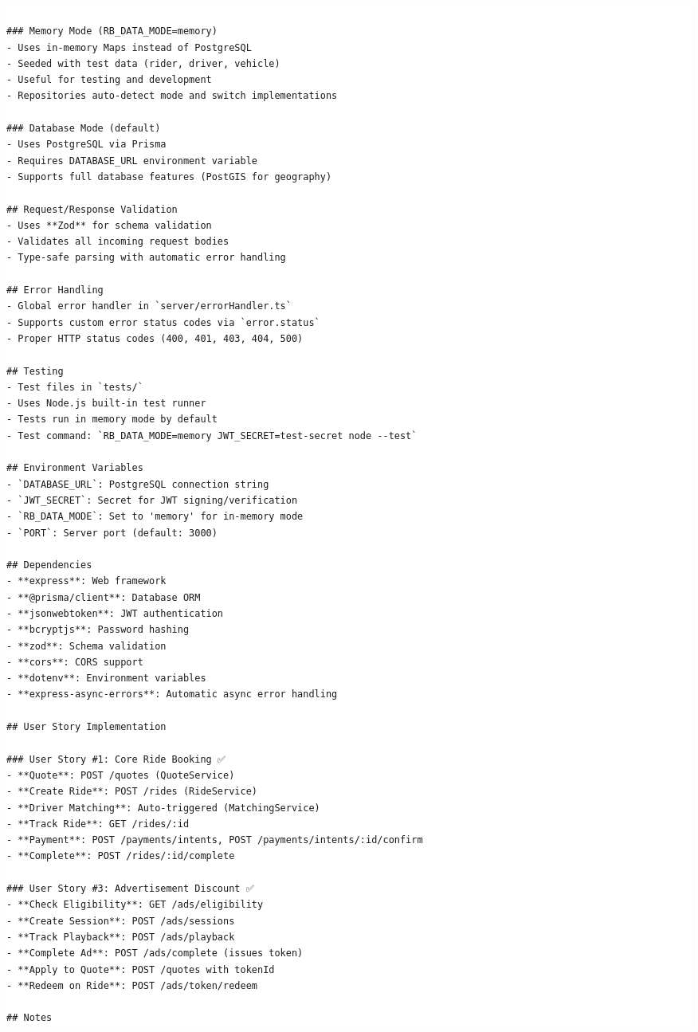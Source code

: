 ```

### Memory Mode (RB_DATA_MODE=memory)
- Uses in-memory Maps instead of PostgreSQL
- Seeded with test data (rider, driver, vehicle)
- Useful for testing and development
- Repositories auto-detect mode and switch implementations

### Database Mode (default)
- Uses PostgreSQL via Prisma
- Requires DATABASE_URL environment variable
- Supports full database features (PostGIS for geography)

## Request/Response Validation
- Uses **Zod** for schema validation
- Validates all incoming request bodies
- Type-safe parsing with automatic error handling

## Error Handling
- Global error handler in `server/errorHandler.ts`
- Supports custom error status codes via `error.status`
- Proper HTTP status codes (400, 401, 403, 404, 500)

## Testing
- Test files in `tests/`
- Uses Node.js built-in test runner
- Tests run in memory mode by default
- Test command: `RB_DATA_MODE=memory JWT_SECRET=test-secret node --test`

## Environment Variables
- `DATABASE_URL`: PostgreSQL connection string
- `JWT_SECRET`: Secret for JWT signing/verification
- `RB_DATA_MODE`: Set to 'memory' for in-memory mode
- `PORT`: Server port (default: 3000)

## Dependencies
- **express**: Web framework
- **@prisma/client**: Database ORM
- **jsonwebtoken**: JWT authentication
- **bcryptjs**: Password hashing
- **zod**: Schema validation
- **cors**: CORS support
- **dotenv**: Environment variables
- **express-async-errors**: Automatic async error handling

## User Story Implementation

### User Story #1: Core Ride Booking ✅
- **Quote**: POST /quotes (QuoteService)
- **Create Ride**: POST /rides (RideService)
- **Driver Matching**: Auto-triggered (MatchingService)
- **Track Ride**: GET /rides/:id
- **Payment**: POST /payments/intents, POST /payments/intents/:id/confirm
- **Complete**: POST /rides/:id/complete

### User Story #3: Advertisement Discount ✅
- **Check Eligibility**: GET /ads/eligibility
- **Create Session**: POST /ads/sessions
- **Track Playback**: POST /ads/playback
- **Complete Ad**: POST /ads/complete (issues token)
- **Apply to Quote**: POST /quotes with tokenId
- **Redeem on Ride**: POST /ads/token/redeem

## Notes
```